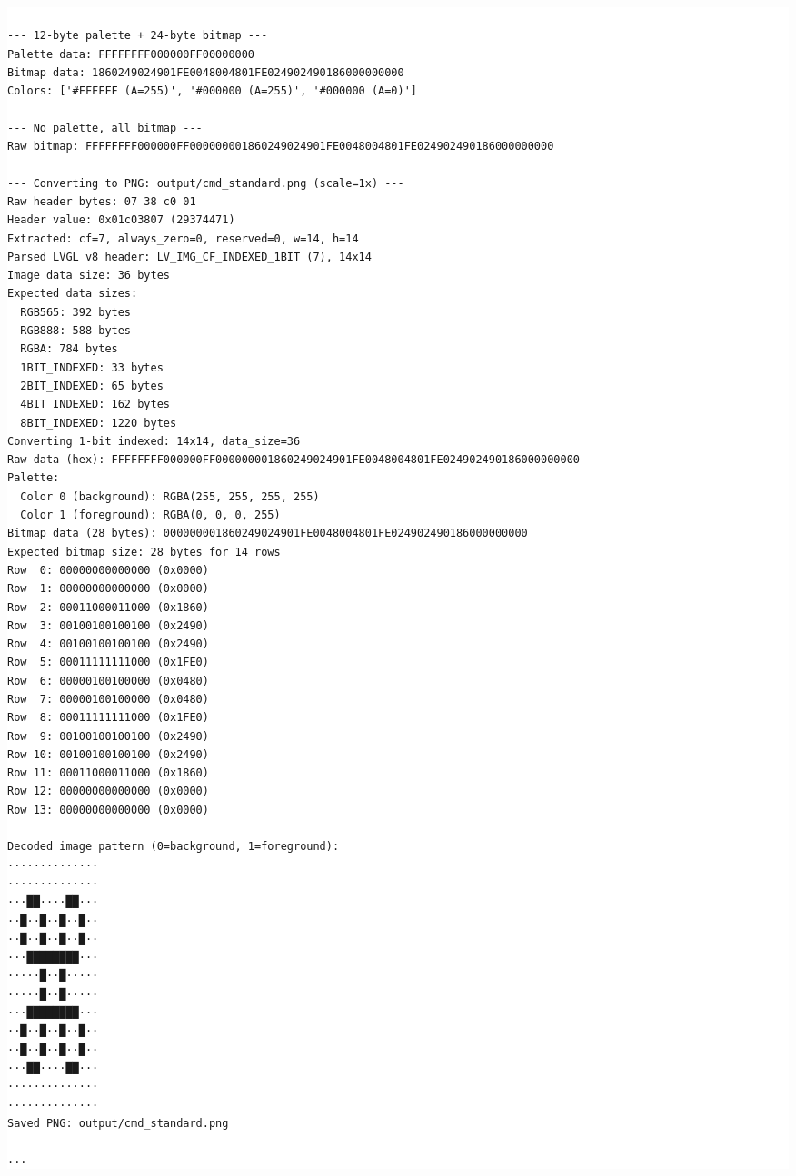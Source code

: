 ```

--- 12-byte palette + 24-byte bitmap ---
Palette data: FFFFFFFF000000FF00000000
Bitmap data: 1860249024901FE0048004801FE024902490186000000000
Colors: ['#FFFFFF (A=255)', '#000000 (A=255)', '#000000 (A=0)']

--- No palette, all bitmap ---
Raw bitmap: FFFFFFFF000000FF000000001860249024901FE0048004801FE024902490186000000000

--- Converting to PNG: output/cmd_standard.png (scale=1x) ---
Raw header bytes: 07 38 c0 01
Header value: 0x01c03807 (29374471)
Extracted: cf=7, always_zero=0, reserved=0, w=14, h=14
Parsed LVGL v8 header: LV_IMG_CF_INDEXED_1BIT (7), 14x14
Image data size: 36 bytes
Expected data sizes:
  RGB565: 392 bytes
  RGB888: 588 bytes
  RGBA: 784 bytes
  1BIT_INDEXED: 33 bytes
  2BIT_INDEXED: 65 bytes
  4BIT_INDEXED: 162 bytes
  8BIT_INDEXED: 1220 bytes
Converting 1-bit indexed: 14x14, data_size=36
Raw data (hex): FFFFFFFF000000FF000000001860249024901FE0048004801FE024902490186000000000
Palette:
  Color 0 (background): RGBA(255, 255, 255, 255)
  Color 1 (foreground): RGBA(0, 0, 0, 255)
Bitmap data (28 bytes): 000000001860249024901FE0048004801FE024902490186000000000
Expected bitmap size: 28 bytes for 14 rows
Row  0: 00000000000000 (0x0000)
Row  1: 00000000000000 (0x0000)
Row  2: 00011000011000 (0x1860)
Row  3: 00100100100100 (0x2490)
Row  4: 00100100100100 (0x2490)
Row  5: 00011111111000 (0x1FE0)
Row  6: 00000100100000 (0x0480)
Row  7: 00000100100000 (0x0480)
Row  8: 00011111111000 (0x1FE0)
Row  9: 00100100100100 (0x2490)
Row 10: 00100100100100 (0x2490)
Row 11: 00011000011000 (0x1860)
Row 12: 00000000000000 (0x0000)
Row 13: 00000000000000 (0x0000)

Decoded image pattern (0=background, 1=foreground):
··············
··············
···██····██···
··█··█··█··█··
··█··█··█··█··
···████████···
·····█··█·····
·····█··█·····
···████████···
··█··█··█··█··
··█··█··█··█··
···██····██···
··············
··············
Saved PNG: output/cmd_standard.png

...
```